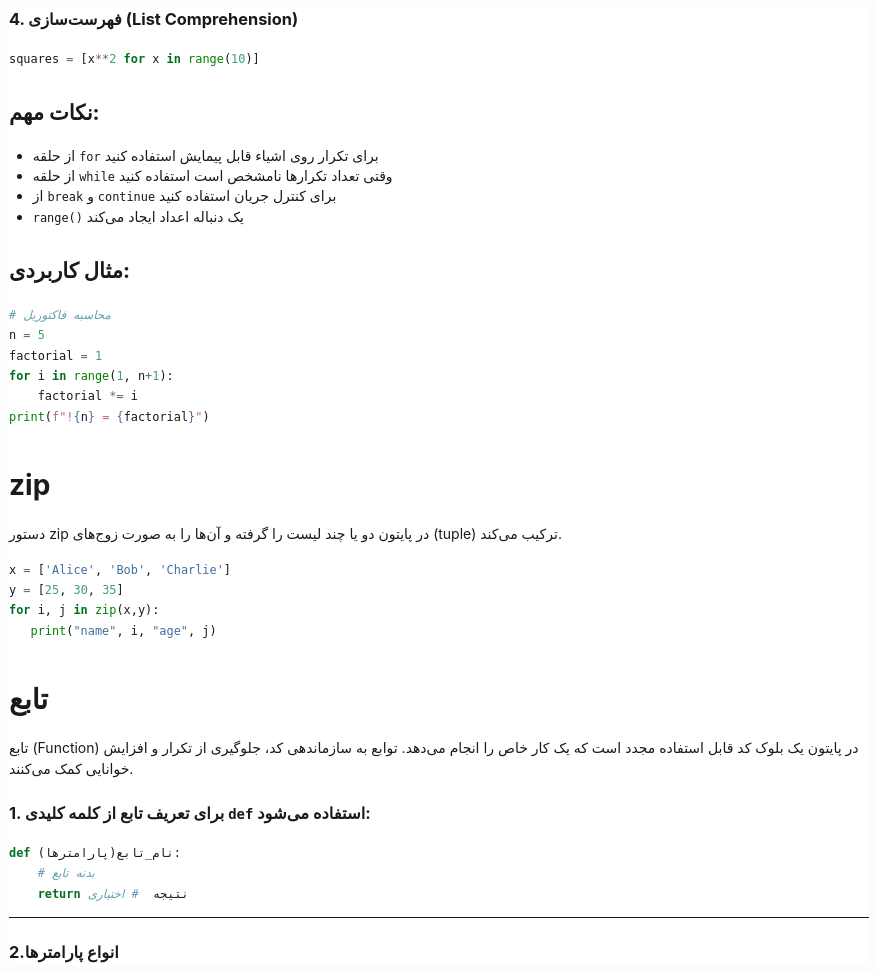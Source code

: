 ### 4. فهرست‌سازی (List Comprehension)

```python
squares = [x**2 for x in range(10)]
```

## نکات مهم:

- از حلقه `for` برای تکرار روی اشیاء قابل پیمایش استفاده کنید
- از حلقه `while` وقتی تعداد تکرارها نامشخص است استفاده کنید
- از `break` و `continue` برای کنترل جریان استفاده کنید
- `range()` یک دنباله اعداد ایجاد می‌کند

## مثال کاربردی:

```python
# محاسبه فاکتوریل
n = 5
factorial = 1
for i in range(1, n+1):
    factorial *= i
print(f"!{n} = {factorial}")
```

# zip

دستور zip در پایتون دو یا چند لیست را گرفته و آن‌ها را به صورت زوج‌های (tuple) ترکیب می‌کند.

```python
x = ['Alice', 'Bob', 'Charlie']
y = [25, 30, 35]
for i, j in zip(x,y):
   print("name", i, "age", j)
```

# تابع

تابع (Function) در پایتون یک بلوک کد قابل استفاده مجدد است که یک کار خاص را انجام می‌دهد. توابع به سازماندهی کد، جلوگیری از تکرار و افزایش خوانایی کمک می‌کنند.

### 1. برای تعریف تابع از کلمه کلیدی `def` استفاده می‌شود:

```python
def نام_تابع(پارامترها):
    # بدنه تابع
    return نتیجه  # اختیاری
```

---

### **2.انواع پارامترها**
